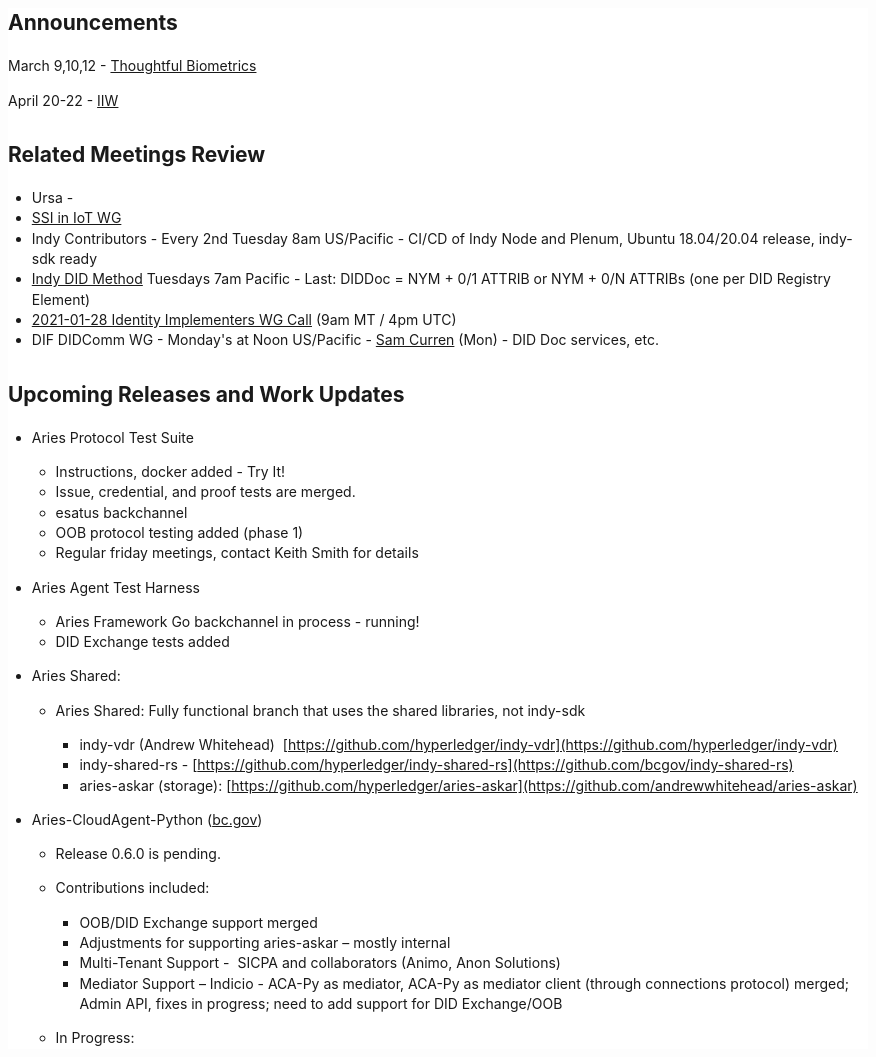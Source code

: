 ## Announcements

March 9,10,12 - [Thoughtful Biometrics](http://thoughtfulbiometrics.org) 

April 20-22 - [IIW](https://internetidentityworkshop.com/)

## Related Meetings Review

- Ursa -
- [SSI in IoT WG](https://docs.google.com/document/d/1ppBM2m7MOm8zSJ3SbooAgnLa7CpvUDXbKRWs0LQ3MBI)
- Indy Contributors - Every 2nd Tuesday 8am US/Pacific - CI/CD of Indy Node and Plenum, Ubuntu 18.04/20.04 release, indy-sdk ready
- [Indy DID Method](https://lf-hyperledger.atlassian.net/wiki/display/indy/2020-11-03+Indy+DID+Method+Specification+Call) Tuesdays 7am Pacific - Last: DIDDoc = NYM + 0/1 ATTRIB or NYM + 0/N ATTRIBs (one per DID Registry Element)
- [2021-01-28 Identity Implementers WG Call](https://lf-hyperledger.atlassian.net/wiki/spaces/IWG/pages/18252015/2021-01-28+Identity+Implementers+WG+Call) (9am MT / 4pm UTC)
- DIF DIDComm WG - Monday's at Noon US/Pacific - [Sam Curren](https://lf-hyperledger.atlassian.net/wiki/people/557058:1ed5fd92-7e42-4cab-87b1-688e48bc02c2?ref=confluence) (Mon) - DID Doc services, etc.

## Upcoming Releases and Work Updates

- Aries Protocol Test Suite
  
  - Instructions, docker added - Try It!
  - Issue, credential, and proof tests are merged.
  - esatus backchannel
  - OOB protocol testing added (phase 1)
  - Regular friday meetings, contact Keith Smith for details
- Aries Agent Test Harness
  
  - Aries Framework Go backchannel in process - running!
  - DID Exchange tests added
- Aries Shared:
  
  - Aries Shared: Fully functional branch that uses the shared libraries, not indy-sdk
    
    - indy-vdr (Andrew Whitehead)  [https://github.com/hyperledger/indy-vdr](https://github.com/hyperledger/indy-vdr)
    - indy-shared-rs - [https://github.com/hyperledger/indy-shared-rs](https://github.com/bcgov/indy-shared-rs)
    - aries-askar (storage): [https://github.com/hyperledger/aries-askar](https://github.com/andrewwhitehead/aries-askar)
- Aries-CloudAgent-Python ([bc.gov](http://bc.gov))
  
  - Release 0.6.0 is pending.
  - Contributions included:
    
    - OOB/DID Exchange support merged
    - Adjustments for supporting aries-askar – mostly internal
    - Multi-Tenant Support -  SICPA and collaborators (Animo, Anon Solutions)
    - Mediator Support – Indicio - ACA-Py as mediator, ACA-Py as mediator client (through connections protocol) merged; Admin API, fixes in progress; need to add support for DID Exchange/OOB
  - In Progress:
    